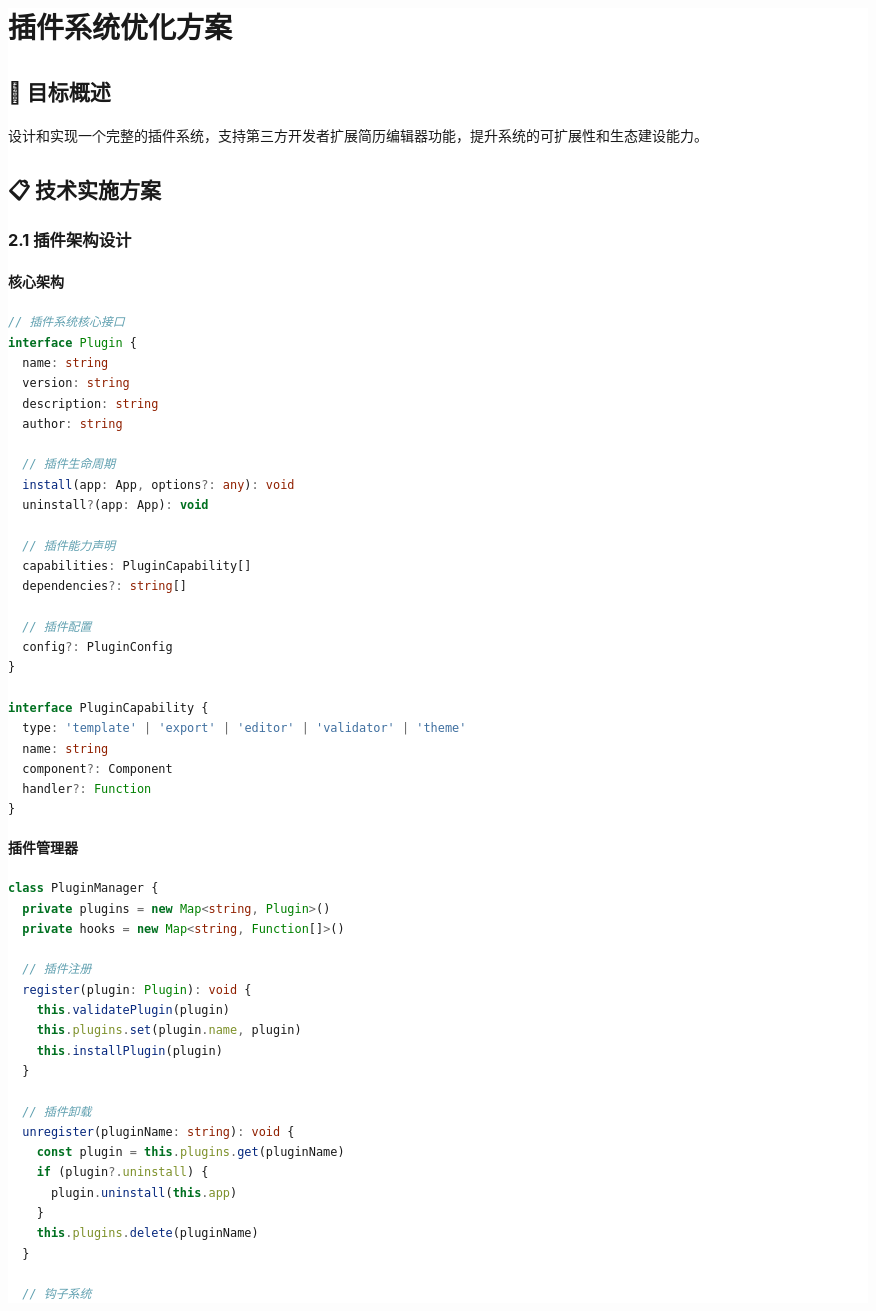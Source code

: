 # 插件系统优化方案

## 🎯 目标概述

设计和实现一个完整的插件系统，支持第三方开发者扩展简历编辑器功能，提升系统的可扩展性和生态建设能力。

## 📋 技术实施方案

### 2.1 插件架构设计

#### 核心架构
```typescript
// 插件系统核心接口
interface Plugin {
  name: string
  version: string
  description: string
  author: string
  
  // 插件生命周期
  install(app: App, options?: any): void
  uninstall?(app: App): void
  
  // 插件能力声明
  capabilities: PluginCapability[]
  dependencies?: string[]
  
  // 插件配置
  config?: PluginConfig
}

interface PluginCapability {
  type: 'template' | 'export' | 'editor' | 'validator' | 'theme'
  name: string
  component?: Component
  handler?: Function
}
```

#### 插件管理器
```typescript
class PluginManager {
  private plugins = new Map<string, Plugin>()
  private hooks = new Map<string, Function[]>()
  
  // 插件注册
  register(plugin: Plugin): void {
    this.validatePlugin(plugin)
    this.plugins.set(plugin.name, plugin)
    this.installPlugin(plugin)
  }
  
  // 插件卸载
  unregister(pluginName: string): void {
    const plugin = this.plugins.get(pluginName)
    if (plugin?.uninstall) {
      plugin.uninstall(this.app)
    }
    this.plugins.delete(pluginName)
  }
  
  // 钩子系统
```